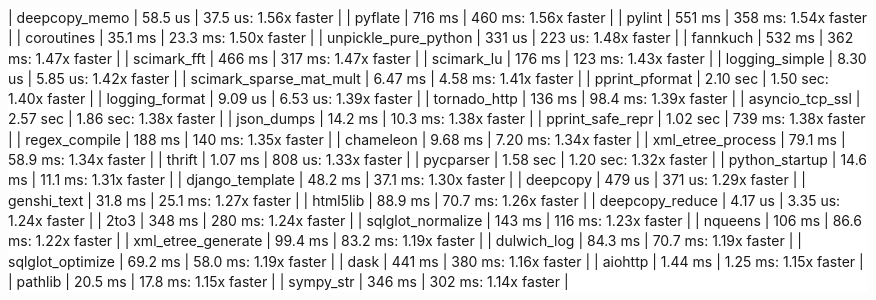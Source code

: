 | deepcopy_memo            | 58.5 us                                                | 37.5 us: 1.56x faster                                                 |
| pyflate                  | 716 ms                                                 | 460 ms: 1.56x faster                                                  |
| pylint                   | 551 ms                                                 | 358 ms: 1.54x faster                                                  |
| coroutines               | 35.1 ms                                                | 23.3 ms: 1.50x faster                                                 |
| unpickle_pure_python     | 331 us                                                 | 223 us: 1.48x faster                                                  |
| fannkuch                 | 532 ms                                                 | 362 ms: 1.47x faster                                                  |
| scimark_fft              | 466 ms                                                 | 317 ms: 1.47x faster                                                  |
| scimark_lu               | 176 ms                                                 | 123 ms: 1.43x faster                                                  |
| logging_simple           | 8.30 us                                                | 5.85 us: 1.42x faster                                                 |
| scimark_sparse_mat_mult  | 6.47 ms                                                | 4.58 ms: 1.41x faster                                                 |
| pprint_pformat           | 2.10 sec                                               | 1.50 sec: 1.40x faster                                                |
| logging_format           | 9.09 us                                                | 6.53 us: 1.39x faster                                                 |
| tornado_http             | 136 ms                                                 | 98.4 ms: 1.39x faster                                                 |
| asyncio_tcp_ssl          | 2.57 sec                                               | 1.86 sec: 1.38x faster                                                |
| json_dumps               | 14.2 ms                                                | 10.3 ms: 1.38x faster                                                 |
| pprint_safe_repr         | 1.02 sec                                               | 739 ms: 1.38x faster                                                  |
| regex_compile            | 188 ms                                                 | 140 ms: 1.35x faster                                                  |
| chameleon                | 9.68 ms                                                | 7.20 ms: 1.34x faster                                                 |
| xml_etree_process        | 79.1 ms                                                | 58.9 ms: 1.34x faster                                                 |
| thrift                   | 1.07 ms                                                | 808 us: 1.33x faster                                                  |
| pycparser                | 1.58 sec                                               | 1.20 sec: 1.32x faster                                                |
| python_startup           | 14.6 ms                                                | 11.1 ms: 1.31x faster                                                 |
| django_template          | 48.2 ms                                                | 37.1 ms: 1.30x faster                                                 |
| deepcopy                 | 479 us                                                 | 371 us: 1.29x faster                                                  |
| genshi_text              | 31.8 ms                                                | 25.1 ms: 1.27x faster                                                 |
| html5lib                 | 88.9 ms                                                | 70.7 ms: 1.26x faster                                                 |
| deepcopy_reduce          | 4.17 us                                                | 3.35 us: 1.24x faster                                                 |
| 2to3                     | 348 ms                                                 | 280 ms: 1.24x faster                                                  |
| sqlglot_normalize        | 143 ms                                                 | 116 ms: 1.23x faster                                                  |
| nqueens                  | 106 ms                                                 | 86.6 ms: 1.22x faster                                                 |
| xml_etree_generate       | 99.4 ms                                                | 83.2 ms: 1.19x faster                                                 |
| dulwich_log              | 84.3 ms                                                | 70.7 ms: 1.19x faster                                                 |
| sqlglot_optimize         | 69.2 ms                                                | 58.0 ms: 1.19x faster                                                 |
| dask                     | 441 ms                                                 | 380 ms: 1.16x faster                                                  |
| aiohttp                  | 1.44 ms                                                | 1.25 ms: 1.15x faster                                                 |
| pathlib                  | 20.5 ms                                                | 17.8 ms: 1.15x faster                                                 |
| sympy_str                | 346 ms                                                 | 302 ms: 1.14x faster                                                  |